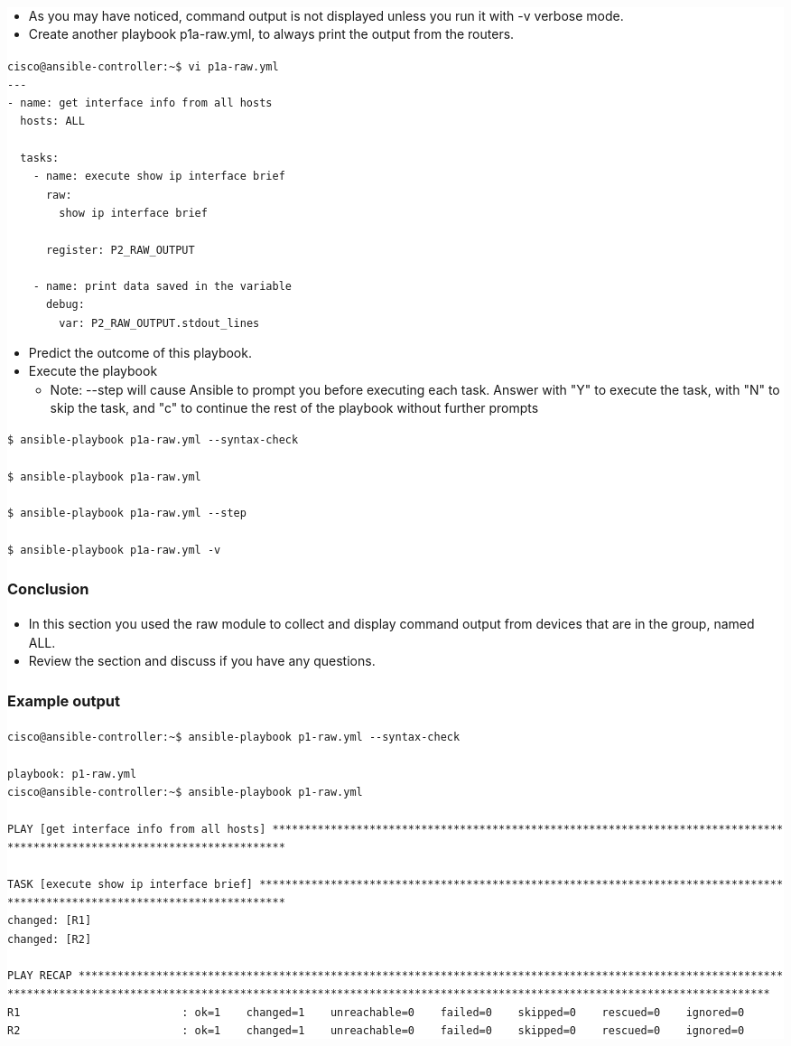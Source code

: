 - As you may have noticed, command output is not displayed unless you run it with -v verbose mode.
- Create another playbook p1a-raw.yml, to always print the output from the routers.

```
cisco@ansible-controller:~$ vi p1a-raw.yml
---
- name: get interface info from all hosts
  hosts: ALL

  tasks:
    - name: execute show ip interface brief
      raw:
        show ip interface brief

      register: P2_RAW_OUTPUT

    - name: print data saved in the variable
      debug:
        var: P2_RAW_OUTPUT.stdout_lines
```
- Predict the outcome of this playbook.
- Execute the playbook
  - Note: --step will cause Ansible to prompt you before executing each task. Answer with "Y" to execute the task, with "N" to skip the task, and "c" to continue the rest of the playbook without further prompts

```
$ ansible-playbook p1a-raw.yml --syntax-check

$ ansible-playbook p1a-raw.yml

$ ansible-playbook p1a-raw.yml --step

$ ansible-playbook p1a-raw.yml -v
```

### Conclusion

- In this section you used the raw module to collect and display command output from devices that are in the group, named ALL.
- Review the section and discuss if you have any questions.


### Example output

```
cisco@ansible-controller:~$ ansible-playbook p1-raw.yml --syntax-check

playbook: p1-raw.yml
cisco@ansible-controller:~$ ansible-playbook p1-raw.yml

PLAY [get interface info from all hosts] **************************************************************************************************************************

TASK [execute show ip interface brief] ****************************************************************************************************************************
changed: [R1]
changed: [R2]

PLAY RECAP ***********************************************************************************************************************************************************************************************************************************
R1                         : ok=1    changed=1    unreachable=0    failed=0    skipped=0    rescued=0    ignored=0   
R2                         : ok=1    changed=1    unreachable=0    failed=0    skipped=0    rescued=0    ignored=0  
```